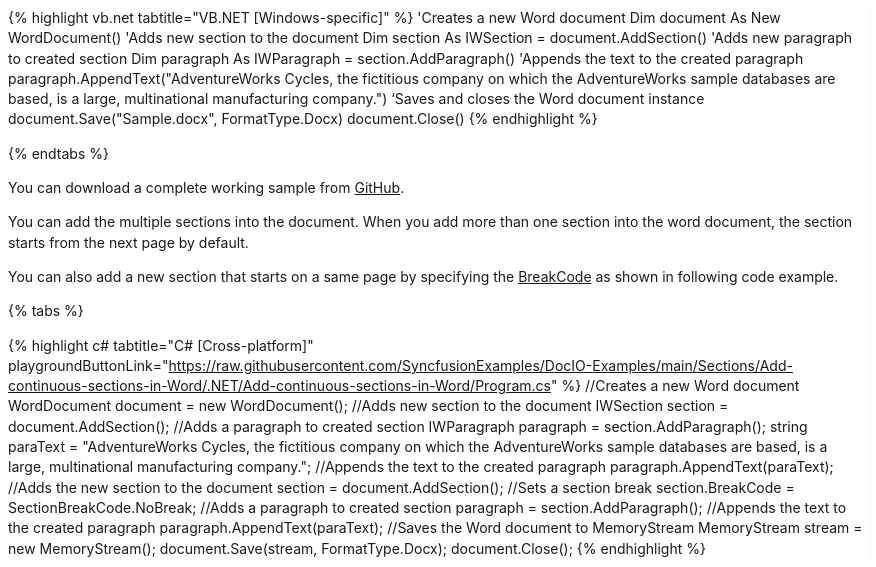 {% highlight vb.net tabtitle="VB.NET [Windows-specific]" %}
'Creates a new Word document
Dim document As New WordDocument()
'Adds new section to the document
Dim section As IWSection = document.AddSection()
'Adds new paragraph to created section
Dim paragraph As IWParagraph = section.AddParagraph()
'Appends the text to the created paragraph
paragraph.AppendText("AdventureWorks Cycles, the fictitious company on which the AdventureWorks sample databases are based, is a large, multinational manufacturing company.")
‘Saves and closes the Word document instance
document.Save("Sample.docx", FormatType.Docx)
document.Close()
{% endhighlight %}

{% endtabs %}

You can download a complete working sample from [GitHub](https://github.com/SyncfusionExamples/DocIO-Examples/tree/main/Sections/Add-sections-in-Word-document).

You can add the multiple sections into the document. When you add more than one section into the word document, the section starts from the next page by default.

You can also add a new section that starts on a same page by specifying the [BreakCode](https://help.syncfusion.com/cr/document-processing/Syncfusion.DocIO.DLS.WSection.html#Syncfusion_DocIO_DLS_WSection_BreakCode) as shown in following code example.

{% tabs %}

{% highlight c# tabtitle="C# [Cross-platform]" playgroundButtonLink="https://raw.githubusercontent.com/SyncfusionExamples/DocIO-Examples/main/Sections/Add-continuous-sections-in-Word/.NET/Add-continuous-sections-in-Word/Program.cs" %}
//Creates a new Word document
WordDocument document = new WordDocument();
//Adds new section to the document
IWSection section = document.AddSection();
//Adds a paragraph to created section
IWParagraph paragraph = section.AddParagraph();
string paraText = "AdventureWorks Cycles, the fictitious company on which the AdventureWorks sample databases are based, is a large, multinational manufacturing company.";
//Appends the text to the created paragraph
paragraph.AppendText(paraText);
//Adds the new section to the document
section = document.AddSection();
//Sets a section break
section.BreakCode = SectionBreakCode.NoBreak;
//Adds a paragraph to created section
paragraph = section.AddParagraph();
//Appends the text to the created paragraph
paragraph.AppendText(paraText);
//Saves the Word document to MemoryStream
MemoryStream stream = new MemoryStream();
document.Save(stream, FormatType.Docx);
document.Close();
{% endhighlight %}

